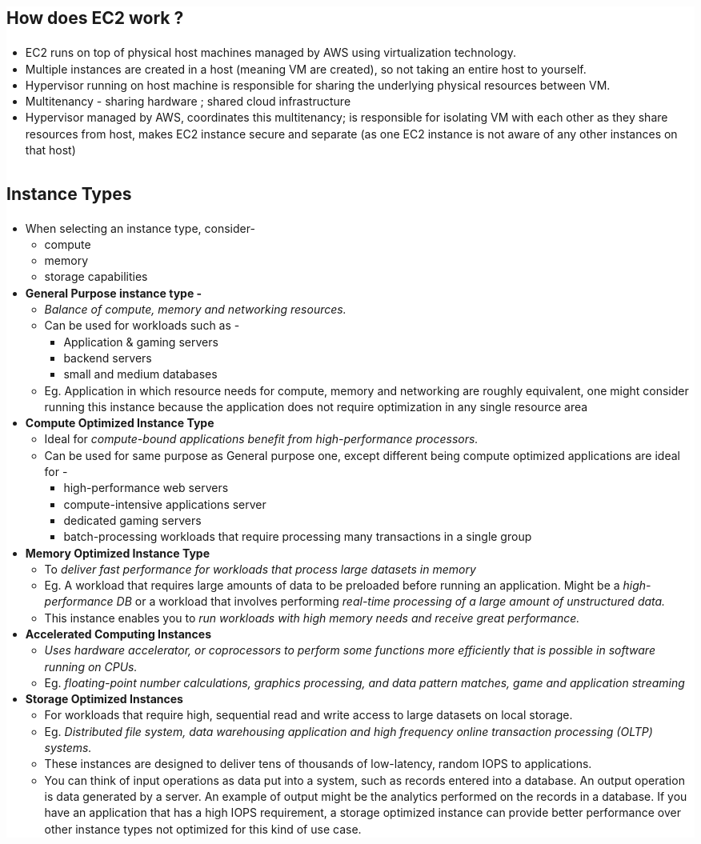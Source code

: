 ## **How does EC2 work ?**

- EC2 runs on top of physical host machines managed by AWS using virtualization technology.
- Multiple instances are created in a host (meaning VM are created), so not taking an entire host to yourself.
- Hypervisor running on host machine is responsible for sharing the underlying physical resources between VM.
- Multitenancy - sharing hardware ; shared cloud infrastructure
- Hypervisor managed by AWS, coordinates this multitenancy; is responsible for isolating VM with each other as they share resources from host, makes EC2 instance secure and separate (as one EC2 instance is not aware of any other instances on that host)

## **Instance Types**

- When selecting an instance type, consider-
    - compute
    - memory
    - storage capabilities
- **General Purpose instance type -**
    - *Balance of compute, memory and networking resources.*
    - Can be used for workloads such as -
        - Application & gaming servers
        - backend servers
        - small and medium databases
    - Eg. Application in which resource needs for compute, memory and networking are roughly equivalent, one might consider running this instance because the application does not require optimization in any single resource area
- **Compute Optimized Instance Type**
    - Ideal for *compute-bound applications benefit from high-performance processors.*
    - Can be used for same purpose as General purpose one, except different being compute optimized applications are ideal for -
        - high-performance web servers
        - compute-intensive applications server
        - dedicated gaming servers
        - batch-processing workloads that require processing many transactions in a single group
- **Memory Optimized Instance Type**
    - To *deliver fast performance for workloads that process large datasets in memory*
    - Eg. A workload that requires large amounts of data to be preloaded before running an application. Might be a *high-performance DB* or a workload that involves performing *real-time processing of a large amount of unstructured data.*
    - This instance enables you to *run workloads with high memory needs and receive great performance.*
- **Accelerated Computing Instances**
    - *Uses hardware accelerator, or coprocessors to perform some functions more efficiently that is possible in software running on CPUs.*
    - Eg. *floating-point number calculations, graphics processing, and data pattern matches, game and application streaming*
- **Storage Optimized Instances**
    - For workloads that require high, sequential read and write access to large datasets on local storage.
    - Eg. *Distributed file system, data warehousing application and high frequency online transaction processing (OLTP) systems.*
    - These instances are designed to deliver tens of thousands of low-latency, random IOPS to applications.
    - You can think of input operations as data put into a system, such as records entered into a database. An output operation is data generated by a server. An example of output might be the analytics performed on the records in a database. If you have an application that has a high IOPS requirement, a storage optimized instance can provide better performance over other instance types not optimized for this kind of use case.
